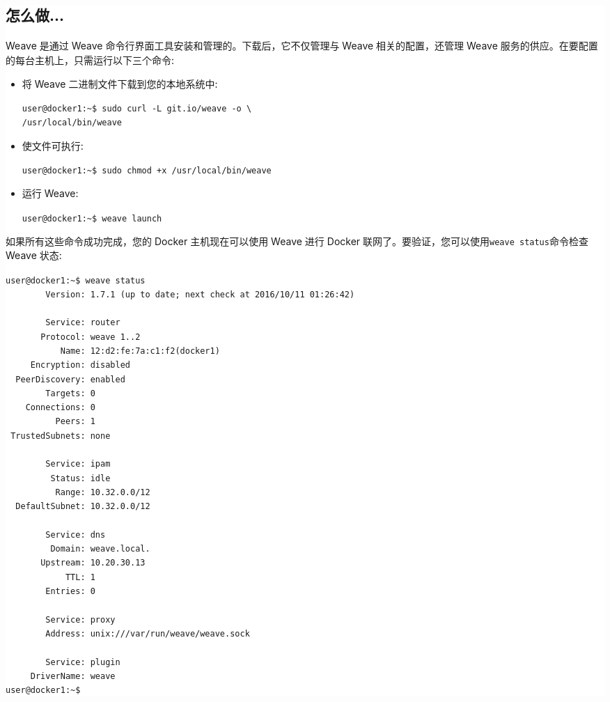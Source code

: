 ## 怎么做…

Weave 是通过 Weave 命令行界面工具安装和管理的。下载后，它不仅管理与 Weave 相关的配置，还管理 Weave 服务的供应。在要配置的每台主机上，只需运行以下三个命令:

*   将 Weave 二进制文件下载到您的本地系统中:

    ```
    user@docker1:~$ sudo curl -L git.io/weave -o \
    /usr/local/bin/weave
    ```

*   使文件可执行:

    ```
    user@docker1:~$ sudo chmod +x /usr/local/bin/weave
    ```

*   运行 Weave:

    ```
    user@docker1:~$ weave launch

    ```

如果所有这些命令成功完成，您的 Docker 主机现在可以使用 Weave 进行 Docker 联网了。要验证，您可以使用`weave status`命令检查 Weave 状态:

```
user@docker1:~$ weave status
        Version: 1.7.1 (up to date; next check at 2016/10/11 01:26:42)

        Service: router
       Protocol: weave 1..2
           Name: 12:d2:fe:7a:c1:f2(docker1)
     Encryption: disabled
  PeerDiscovery: enabled
        Targets: 0
    Connections: 0
          Peers: 1
 TrustedSubnets: none

        Service: ipam
         Status: idle
          Range: 10.32.0.0/12
  DefaultSubnet: 10.32.0.0/12

        Service: dns
         Domain: weave.local.
       Upstream: 10.20.30.13
            TTL: 1
        Entries: 0

        Service: proxy
        Address: unix:///var/run/weave/weave.sock

        Service: plugin
     DriverName: weave
user@docker1:~$ 
```

